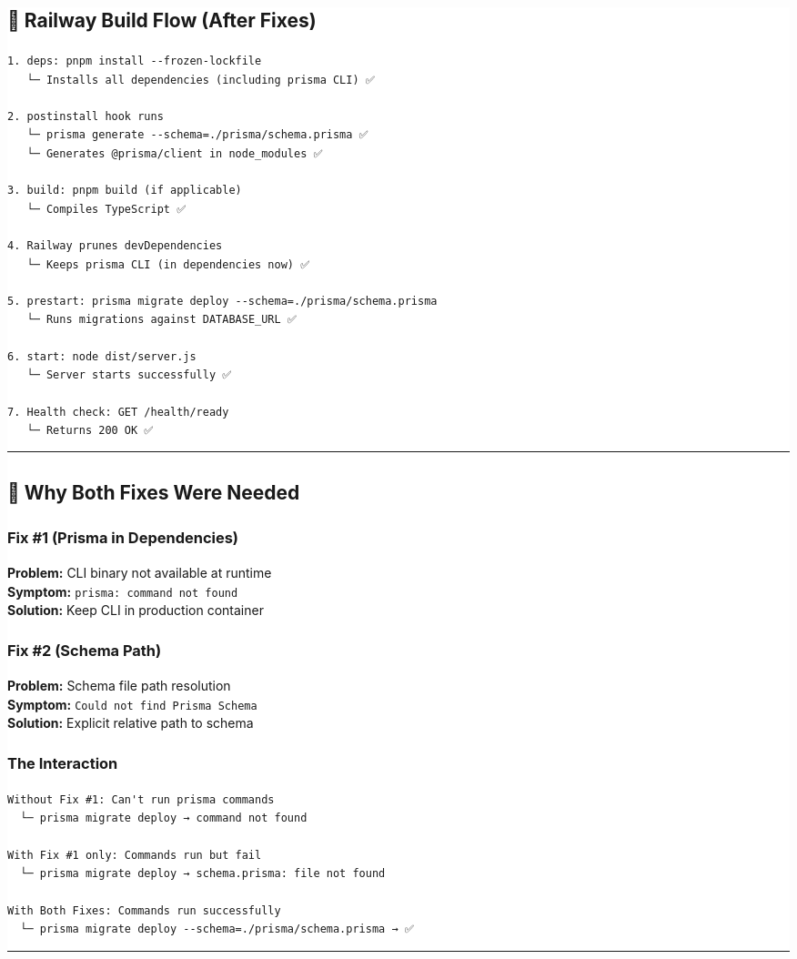 
## 🔄 Railway Build Flow (After Fixes)

```
1. deps: pnpm install --frozen-lockfile
   └─ Installs all dependencies (including prisma CLI) ✅

2. postinstall hook runs
   └─ prisma generate --schema=./prisma/schema.prisma ✅
   └─ Generates @prisma/client in node_modules ✅

3. build: pnpm build (if applicable)
   └─ Compiles TypeScript ✅

4. Railway prunes devDependencies
   └─ Keeps prisma CLI (in dependencies now) ✅

5. prestart: prisma migrate deploy --schema=./prisma/schema.prisma
   └─ Runs migrations against DATABASE_URL ✅

6. start: node dist/server.js
   └─ Server starts successfully ✅

7. Health check: GET /health/ready
   └─ Returns 200 OK ✅
```

---

## 🎯 Why Both Fixes Were Needed

### Fix #1 (Prisma in Dependencies)
**Problem:** CLI binary not available at runtime  
**Symptom:** `prisma: command not found`  
**Solution:** Keep CLI in production container

### Fix #2 (Schema Path)
**Problem:** Schema file path resolution  
**Symptom:** `Could not find Prisma Schema`  
**Solution:** Explicit relative path to schema

### The Interaction

```
Without Fix #1: Can't run prisma commands
  └─ prisma migrate deploy → command not found

With Fix #1 only: Commands run but fail
  └─ prisma migrate deploy → schema.prisma: file not found

With Both Fixes: Commands run successfully
  └─ prisma migrate deploy --schema=./prisma/schema.prisma → ✅
```

---